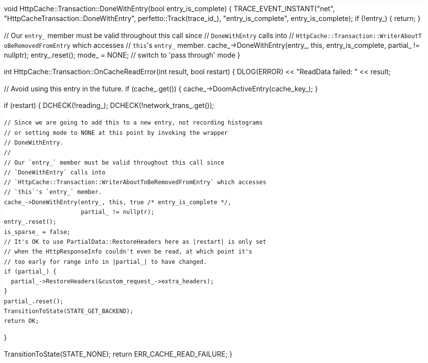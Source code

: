 void HttpCache::Transaction::DoneWithEntry(bool entry_is_complete) {
  TRACE_EVENT_INSTANT("net", "HttpCacheTransaction::DoneWithEntry",
                      perfetto::Track(trace_id_), "entry_is_complete",
                      entry_is_complete);
  if (!entry_) {
    return;
  }

  // Our `entry_` member must be valid throughout this call since
  // `DoneWithEntry` calls into
  // `HttpCache::Transaction::WriterAboutToBeRemovedFromEntry` which accesses
  // `this`'s `entry_` member.
  cache_->DoneWithEntry(entry_, this, entry_is_complete, partial_ != nullptr);
  entry_.reset();
  mode_ = NONE;  // switch to 'pass through' mode
}

int HttpCache::Transaction::OnCacheReadError(int result, bool restart) {
  DLOG(ERROR) << "ReadData failed: " << result;

  // Avoid using this entry in the future.
  if (cache_.get()) {
    cache_->DoomActiveEntry(cache_key_);
  }

  if (restart) {
    DCHECK(!reading_);
    DCHECK(!network_trans_.get());

    // Since we are going to add this to a new entry, not recording histograms
    // or setting mode to NONE at this point by invoking the wrapper
    // DoneWithEntry.
    //
    // Our `entry_` member must be valid throughout this call since
    // `DoneWithEntry` calls into
    // `HttpCache::Transaction::WriterAboutToBeRemovedFromEntry` which accesses
    // `this`'s `entry_` member.
    cache_->DoneWithEntry(entry_, this, true /* entry_is_complete */,
                          partial_ != nullptr);
    entry_.reset();
    is_sparse_ = false;
    // It's OK to use PartialData::RestoreHeaders here as |restart| is only set
    // when the HttpResponseInfo couldn't even be read, at which point it's
    // too early for range info in |partial_| to have changed.
    if (partial_) {
      partial_->RestoreHeaders(&custom_request_->extra_headers);
    }
    partial_.reset();
    TransitionToState(STATE_GET_BACKEND);
    return OK;
  }

  TransitionToState(STATE_NONE);
  return ERR_CACHE_READ_FAILURE;
}
